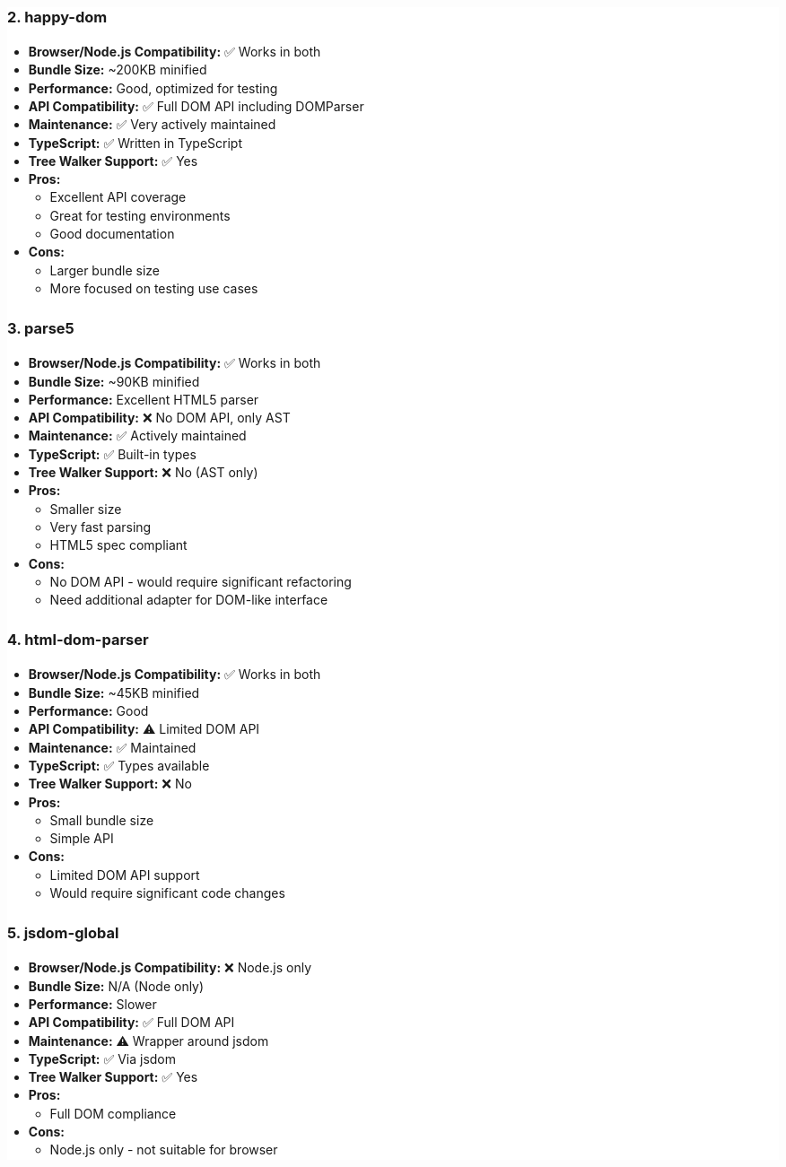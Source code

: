 ### 2. **happy-dom**
- **Browser/Node.js Compatibility:** ✅ Works in both
- **Bundle Size:** ~200KB minified
- **Performance:** Good, optimized for testing
- **API Compatibility:** ✅ Full DOM API including DOMParser
- **Maintenance:** ✅ Very actively maintained
- **TypeScript:** ✅ Written in TypeScript
- **Tree Walker Support:** ✅ Yes
- **Pros:**
  - Excellent API coverage
  - Great for testing environments
  - Good documentation
- **Cons:**
  - Larger bundle size
  - More focused on testing use cases

### 3. **parse5**
- **Browser/Node.js Compatibility:** ✅ Works in both
- **Bundle Size:** ~90KB minified
- **Performance:** Excellent HTML5 parser
- **API Compatibility:** ❌ No DOM API, only AST
- **Maintenance:** ✅ Actively maintained
- **TypeScript:** ✅ Built-in types
- **Tree Walker Support:** ❌ No (AST only)
- **Pros:**
  - Smaller size
  - Very fast parsing
  - HTML5 spec compliant
- **Cons:**
  - No DOM API - would require significant refactoring
  - Need additional adapter for DOM-like interface

### 4. **html-dom-parser**
- **Browser/Node.js Compatibility:** ✅ Works in both
- **Bundle Size:** ~45KB minified
- **Performance:** Good
- **API Compatibility:** ⚠️ Limited DOM API
- **Maintenance:** ✅ Maintained
- **TypeScript:** ✅ Types available
- **Tree Walker Support:** ❌ No
- **Pros:**
  - Small bundle size
  - Simple API
- **Cons:**
  - Limited DOM API support
  - Would require significant code changes

### 5. **jsdom-global**
- **Browser/Node.js Compatibility:** ❌ Node.js only
- **Bundle Size:** N/A (Node only)
- **Performance:** Slower
- **API Compatibility:** ✅ Full DOM API
- **Maintenance:** ⚠️ Wrapper around jsdom
- **TypeScript:** ✅ Via jsdom
- **Tree Walker Support:** ✅ Yes
- **Pros:**
  - Full DOM compliance
- **Cons:**
  - Node.js only - not suitable for browser

